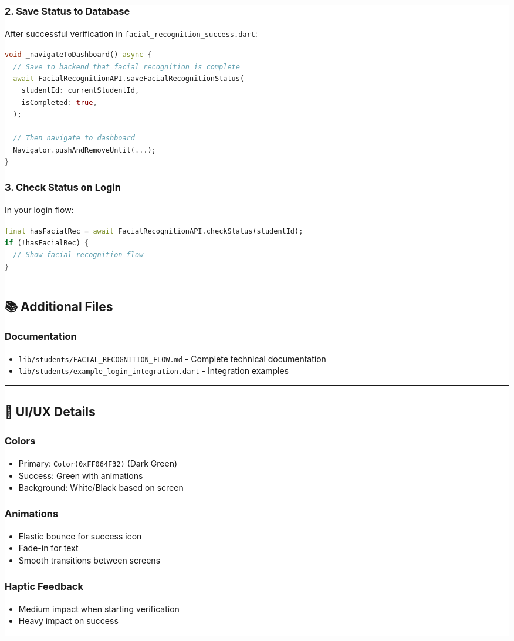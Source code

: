 ### 2. Save Status to Database
After successful verification in `facial_recognition_success.dart`:
```dart
void _navigateToDashboard() async {
  // Save to backend that facial recognition is complete
  await FacialRecognitionAPI.saveFacialRecognitionStatus(
    studentId: currentStudentId,
    isCompleted: true,
  );
  
  // Then navigate to dashboard
  Navigator.pushAndRemoveUntil(...);
}
```

### 3. Check Status on Login
In your login flow:
```dart
final hasFacialRec = await FacialRecognitionAPI.checkStatus(studentId);
if (!hasFacialRec) {
  // Show facial recognition flow
}
```

---

## 📚 Additional Files

### Documentation
- `lib/students/FACIAL_RECOGNITION_FLOW.md` - Complete technical documentation
- `lib/students/example_login_integration.dart` - Integration examples

---

## 🎨 UI/UX Details

### Colors
- Primary: `Color(0xFF064F32)` (Dark Green)
- Success: Green with animations
- Background: White/Black based on screen

### Animations
- Elastic bounce for success icon
- Fade-in for text
- Smooth transitions between screens

### Haptic Feedback
- Medium impact when starting verification
- Heavy impact on success

---